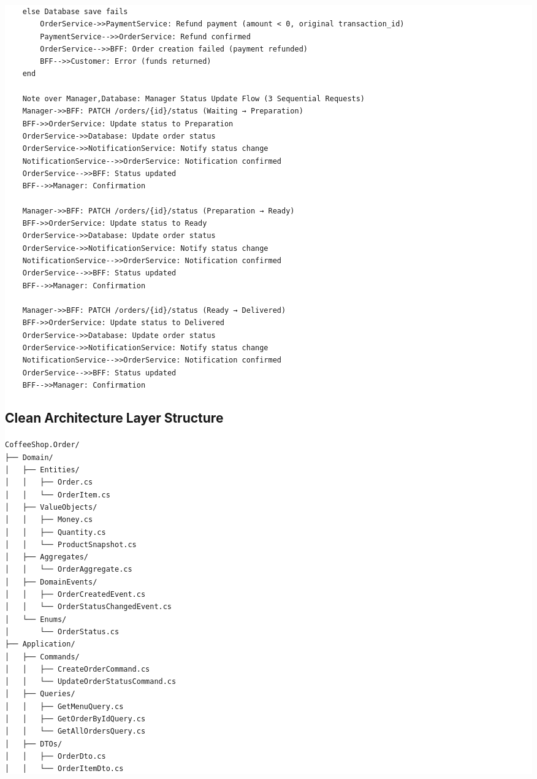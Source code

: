 ```mermaid
    else Database save fails
        OrderService->>PaymentService: Refund payment (amount < 0, original transaction_id)
        PaymentService-->>OrderService: Refund confirmed
        OrderService-->>BFF: Order creation failed (payment refunded)
        BFF-->>Customer: Error (funds returned)
    end

    Note over Manager,Database: Manager Status Update Flow (3 Sequential Requests)
    Manager->>BFF: PATCH /orders/{id}/status (Waiting → Preparation)
    BFF->>OrderService: Update status to Preparation
    OrderService->>Database: Update order status
    OrderService->>NotificationService: Notify status change
    NotificationService-->>OrderService: Notification confirmed
    OrderService-->>BFF: Status updated
    BFF-->>Manager: Confirmation

    Manager->>BFF: PATCH /orders/{id}/status (Preparation → Ready)
    BFF->>OrderService: Update status to Ready
    OrderService->>Database: Update order status
    OrderService->>NotificationService: Notify status change
    NotificationService-->>OrderService: Notification confirmed
    OrderService-->>BFF: Status updated
    BFF-->>Manager: Confirmation

    Manager->>BFF: PATCH /orders/{id}/status (Ready → Delivered)
    BFF->>OrderService: Update status to Delivered
    OrderService->>Database: Update order status
    OrderService->>NotificationService: Notify status change
    NotificationService-->>OrderService: Notification confirmed
    OrderService-->>BFF: Status updated
    BFF-->>Manager: Confirmation
```

## Clean Architecture Layer Structure

```
CoffeeShop.Order/
├── Domain/
│   ├── Entities/
│   │   ├── Order.cs
│   │   └── OrderItem.cs
│   ├── ValueObjects/
│   │   ├── Money.cs
│   │   ├── Quantity.cs
│   │   └── ProductSnapshot.cs
│   ├── Aggregates/
│   │   └── OrderAggregate.cs
│   ├── DomainEvents/
│   │   ├── OrderCreatedEvent.cs
│   │   └── OrderStatusChangedEvent.cs
│   └── Enums/
│       └── OrderStatus.cs
├── Application/
│   ├── Commands/
│   │   ├── CreateOrderCommand.cs
│   │   └── UpdateOrderStatusCommand.cs
│   ├── Queries/
│   │   ├── GetMenuQuery.cs
│   │   ├── GetOrderByIdQuery.cs
│   │   └── GetAllOrdersQuery.cs
│   ├── DTOs/
│   │   ├── OrderDto.cs
│   │   └── OrderItemDto.cs
```